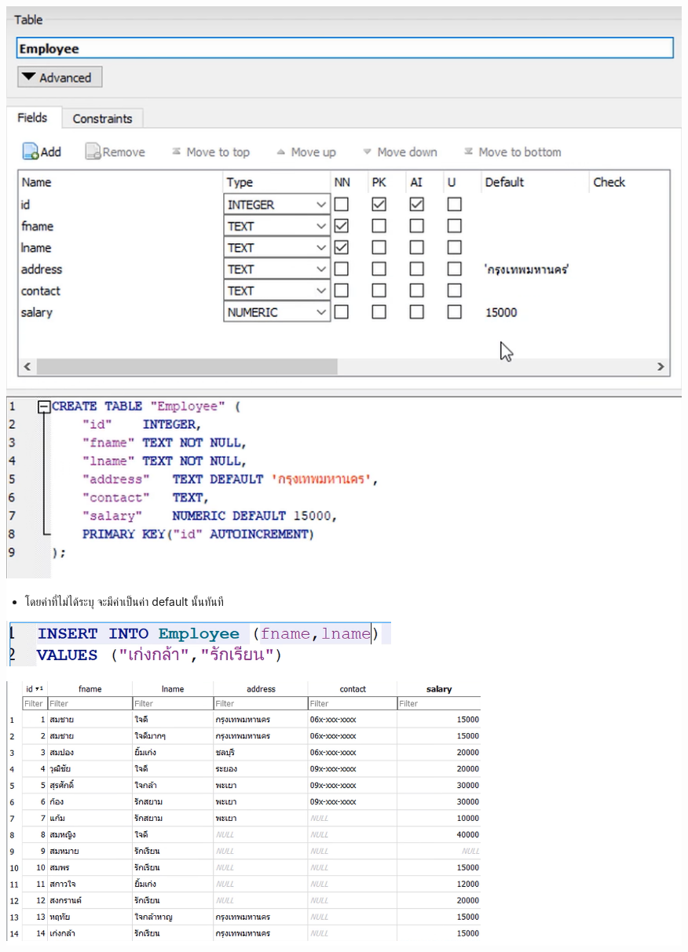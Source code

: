 ![Untitled](SQL%201e8a4ee6e63b4189b7eeed197087cc23/Untitled%2012.png)

- โดยค่าที่ไม่ได้ระบุ จะมีค่าเป็นค่า default นั้นทันที

![Untitled](SQL%201e8a4ee6e63b4189b7eeed197087cc23/Untitled%2013.png)

![Untitled](SQL%201e8a4ee6e63b4189b7eeed197087cc23/Untitled%2014.png)
